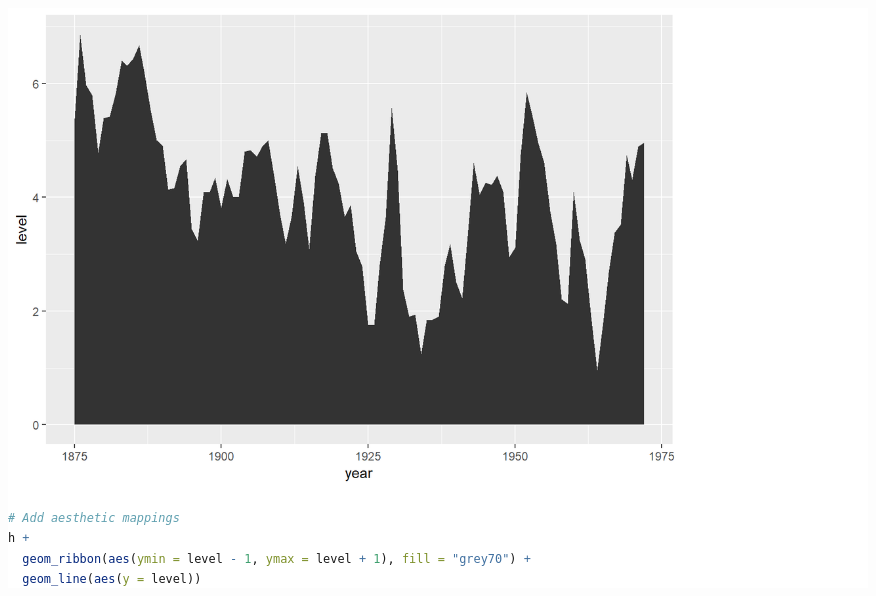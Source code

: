 <img src="03-data-visualization_files/figure-html/unnamed-chunk-19-2.png" width="672" />

```r
# Add aesthetic mappings
h +
  geom_ribbon(aes(ymin = level - 1, ymax = level + 1), fill = "grey70") +
  geom_line(aes(y = level))
```
